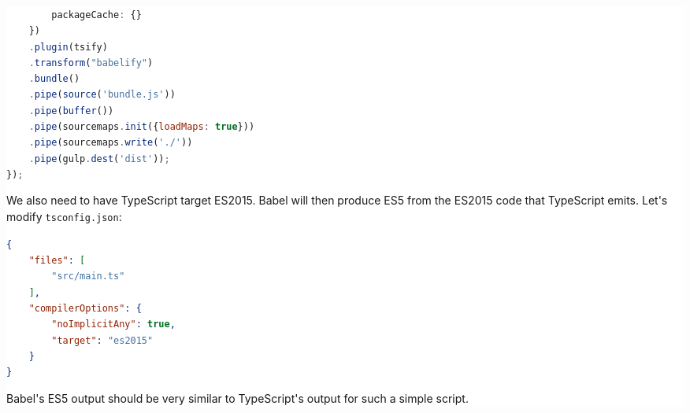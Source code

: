 ```js
        packageCache: {}
    })
    .plugin(tsify)
    .transform("babelify")
    .bundle()
    .pipe(source('bundle.js'))
    .pipe(buffer())
    .pipe(sourcemaps.init({loadMaps: true}))
    .pipe(sourcemaps.write('./'))
    .pipe(gulp.dest('dist'));
});
```

We also need to have TypeScript target ES2015.
Babel will then produce ES5 from the ES2015 code that TypeScript emits.
Let's modify `tsconfig.json`:

```json
{
    "files": [
        "src/main.ts"
    ],
    "compilerOptions": {
        "noImplicitAny": true,
        "target": "es2015"
    }
}
```

Babel's ES5 output should be very similar to TypeScript's output for such a simple script.
